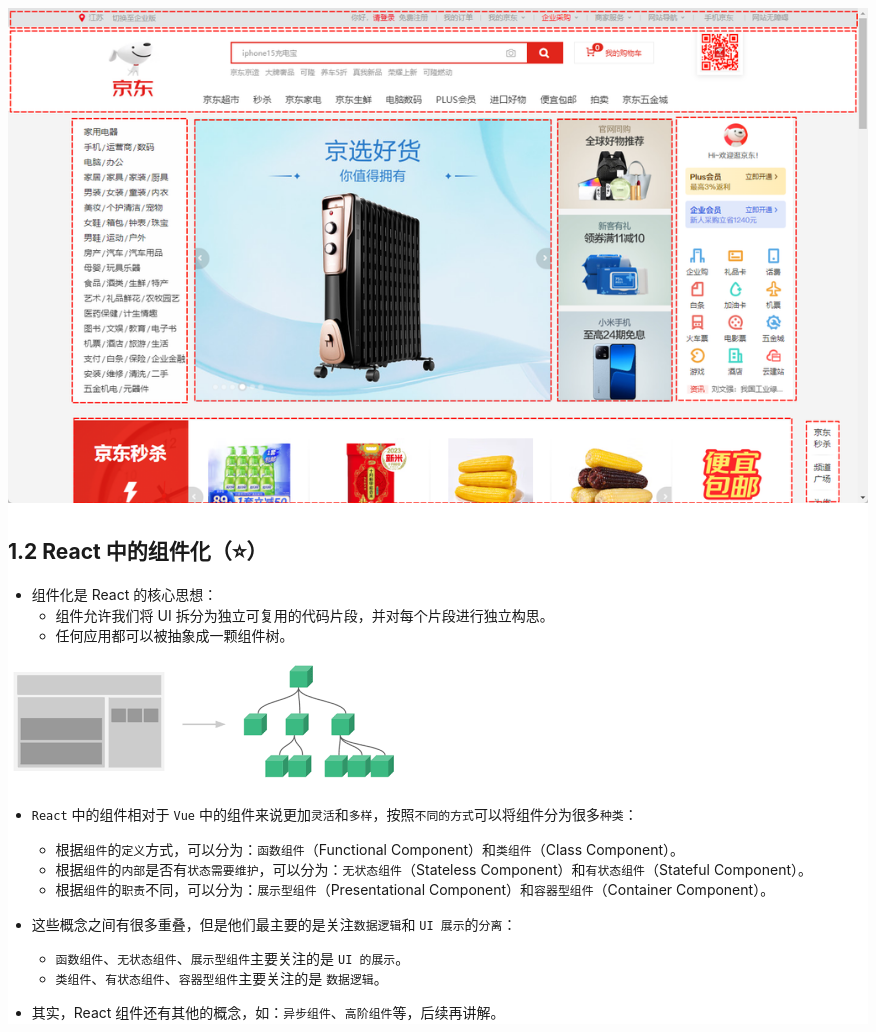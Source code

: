 ![image-20231218100132452](./assets/2.png)

## 1.2 React 中的组件化（⭐）

* 组件化是 React 的核心思想：
  * 组件允许我们将 UI 拆分为独立可复用的代码片段，并对每个片段进行独立构思。
  * 任何应用都可以被抽象成一颗组件树。

![组件化开发](./assets/3.png)

* `React` 中的组件相对于 `Vue` 中的组件来说更加`灵活`和`多样`，按照`不同的方式`可以将组件分为很多`种类`：
  * 根据`组件`的`定义`方式，可以分为：`函数组件`（Functional Component）和`类组件`（Class Component）。
  * 根据`组件`的`内部`是否有`状态需要维护`，可以分为：`无状态组件`（Stateless Component）和`有状态组件`（Stateful Component）。
  * 根据`组件`的`职责`不同，可以分为：`展示型组件`（Presentational Component）和`容器型组件`（Container Component）。
* 这些概念之间有很多重叠，但是他们最主要的是关注`数据逻辑`和 `UI 展示`的`分离`：
  * `函数组件`、`无状态组件`、`展示型组件`主要关注的是 `UI 的展示`。
  * `类组件`、`有状态组件`、`容器型组件`主要关注的是 `数据逻辑`。

* 其实，React 组件还有其他的概念，如：`异步组件`、`高阶组件`等，后续再讲解。
